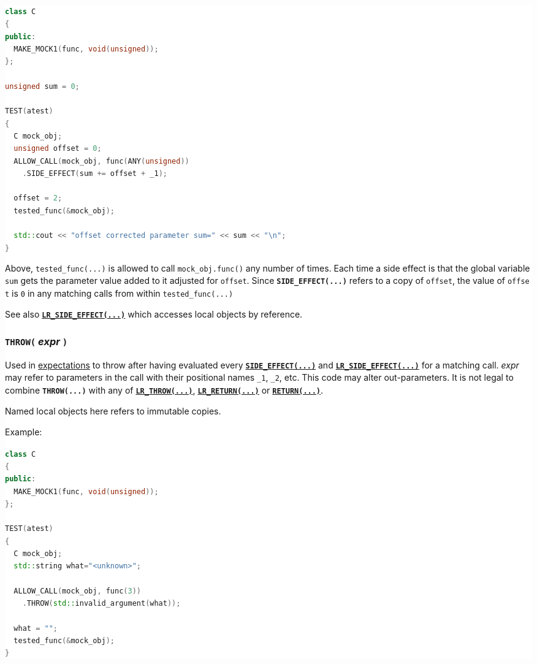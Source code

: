 ```Cpp
class C
{
public:
  MAKE_MOCK1(func, void(unsigned));
};

unsigned sum = 0;

TEST(atest)
{
  C mock_obj;
  unsigned offset = 0;
  ALLOW_CALL(mock_obj, func(ANY(unsigned))
    .SIDE_EFFECT(sum += offset + _1);
    
  offset = 2;
  tested_func(&mock_obj);
  
  std::cout << "offset corrected parameter sum=" << sum << "\n";
}
```

Above, `tested_func(...)` is allowed to call `mock_obj.func()` any
number of times. Each time a side effect is that the global
variable `sum` gets the parameter value added to it adjusted for `offset`.
Since **`SIDE_EFFECT(...)`** refers to a copy of `offset`, the value of
`offset` is `0` in any matching calls from within `tested_func(...)`

See also [**`LR_SIDE_EFFECT(...)`**](#LR_SIDE_EFFECT) which accesses local
objects by reference.


<A name="THROW"/>

### **`THROW(`** *expr* **`)`**  
Used in [expectations](#expectation) to throw after having evaluated every
[**`SIDE_EFFECT(...)`**](#SIDE_EFFECT) and
[**`LR_SIDE_EFFECT(...)`**](#LR_SIDE_EFFECT) for a matching call.
*expr* may refer to parameters in the call with their positional names `_1`,
`_2`, etc. This code may alter out-parameters. It is not legal to combine
**`THROW(...)`** with any of [**`LR_THROW(...)`**](#LR_THROW),
[**`LR_RETURN(...)`**](#LR_RETURN) or [**`RETURN(...)`**](#RETURN).
 
Named local objects here refers to immutable copies.

Example:
```Cpp
class C
{
public:
  MAKE_MOCK1(func, void(unsigned));
};

TEST(atest)
{
  C mock_obj;
  std::string what="<unknown>";
  
  ALLOW_CALL(mock_obj, func(3))
    .THROW(std::invalid_argument(what));
  
  what = "";
  tested_func(&mock_obj);
}
```
